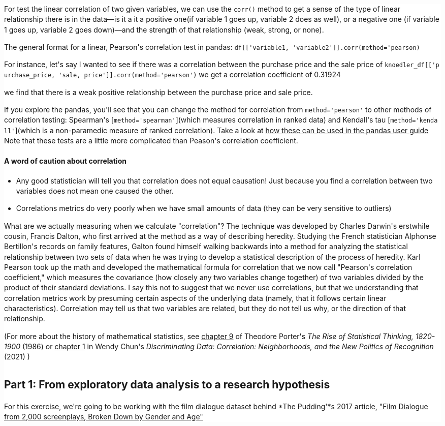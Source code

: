 For test the linear correlation of two given variables, we can use the `corr()` method to get a sense of the type of linear relationship there is in the data––is it a it a positive one(if variable 1 goes up, variable 2 does as well), or a negative one (if variable 1 goes up, variable 2 goes down)––and the strength of that relationship (weak, strong, or none).

The general format for a linear, Pearson's correlation test in pandas: `df[['variable1, 'variable2']].corr(method='pearson)` 

For instance, let's say I wanted to see if there was a correlation between the purchase price and the sale price of 
`knoedler_df[['purchase_price, 'sale, price']].corr(method='pearson')` we get a correlation coefficient of 0.31924

we find that there is a weak positive relationship between the purchase price and sale price.

If you explore the pandas, you'll see that you can change the method for correlation from `method='pearson'` to  other methods of correlation testing: Spearman's [`method='spearman'`](which measures correlation in ranked data) and Kendall's tau [`method='kendall'`](which is a non-paramedic measure of ranked correlation). Take a look at [how these can be used in the pandas user guide](https://pandas.pydata.org/pandas-docs/stable/reference/api/pandas.DataFrame.corr.html) Note that these tests are a little more complicated than Peason's correlation coefficient.

#### A word of caution about correlation

+  Any good statistician will tell you that correlation does not equal causation! Just because you find a correlation between two variables does not mean one caused the other.

+ Correlations metrics do very poorly when we have small amounts of data (they can be very sensitive to outliers) 

What are we actually measuring when we calculate "correlation"? The technique was developed by Charles Darwin's erstwhile cousin, Francis Dalton, who first arrived at the method as a way of describing heredity. Studying the French statistician Alphonse Bertillon's records on family features, Galton found himself walking backwards into a method for analyzing the statistical relationship between two sets of data when he was trying to develop a statistical description of the process of heredity. Karl Pearson took up the math and developed the mathematical formula for correlation that we now call "Pearson's correlation coefficient," which measures the covariance (how closely any two variables change together) of two variables divided by the product of their standard deviations. I say this not to suggest that we never use correlations, but that we understanding that correlation metrics work by presuming certain aspects of the underlying data (namely, that it follows certain linear characteristics). Correlation may tell us that two variables are related, but they do not tell us why, or the direction of that relationship.

(For more about the history of mathematical statistics, see [chapter 9](https://www-jstor-org.ezproxy.princeton.edu/stable/j.ctvxcrz1v.19#metadata_info_tab_contents) of Theodore Porter's *The Rise of Statistical Thinking, 1820-1900* (1986) or [chapter 1](https://catalog.princeton.edu/catalog/99125445570206421) in Wendy Chun's *Discriminating Data: Correlation: Neighborhoods, and the New Politics of Recognition* (2021) )



## Part 1: From exploratory data analysis to a research hypothesis

For this exercise, we're going to be working with the film dialogue dataset behind *The Pudding'*s 2017 article, ["Film Dialogue from 2,000 screenplays, Broken Down by Gender and Age"](https://pudding.cool/2017/03/film-dialogue/)
